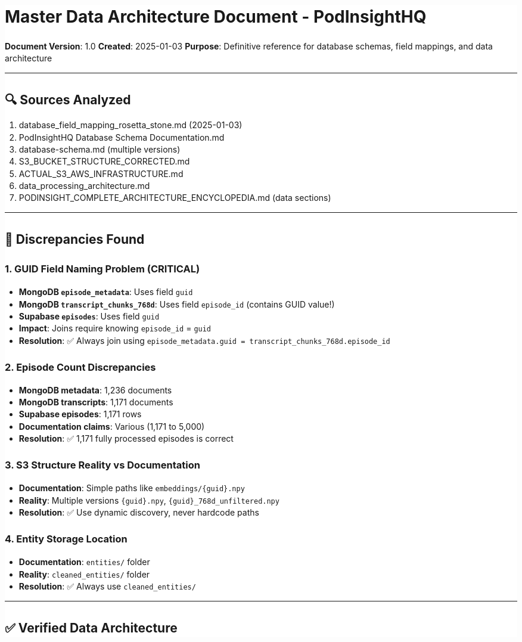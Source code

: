 # Master Data Architecture Document - PodInsightHQ

**Document Version**: 1.0
**Created**: 2025-01-03
**Purpose**: Definitive reference for database schemas, field mappings, and data architecture

---

## 🔍 Sources Analyzed

1. database_field_mapping_rosetta_stone.md (2025-01-03)
2. PodInsightHQ Database Schema Documentation.md
3. database-schema.md (multiple versions)
4. S3_BUCKET_STRUCTURE_CORRECTED.md
5. ACTUAL_S3_AWS_INFRASTRUCTURE.md
6. data_processing_architecture.md
7. PODINSIGHT_COMPLETE_ARCHITECTURE_ENCYCLOPEDIA.md (data sections)

---

## 🚨 Discrepancies Found

### 1. GUID Field Naming Problem (CRITICAL)
- **MongoDB `episode_metadata`**: Uses field `guid`
- **MongoDB `transcript_chunks_768d`**: Uses field `episode_id` (contains GUID value!)
- **Supabase `episodes`**: Uses field `guid`
- **Impact**: Joins require knowing `episode_id` = `guid`
- **Resolution**: ✅ Always join using `episode_metadata.guid = transcript_chunks_768d.episode_id`

### 2. Episode Count Discrepancies
- **MongoDB metadata**: 1,236 documents
- **MongoDB transcripts**: 1,171 documents
- **Supabase episodes**: 1,171 rows
- **Documentation claims**: Various (1,171 to 5,000)
- **Resolution**: ✅ 1,171 fully processed episodes is correct

### 3. S3 Structure Reality vs Documentation
- **Documentation**: Simple paths like `embeddings/{guid}.npy`
- **Reality**: Multiple versions `{guid}.npy`, `{guid}_768d_unfiltered.npy`
- **Resolution**: ✅ Use dynamic discovery, never hardcode paths

### 4. Entity Storage Location
- **Documentation**: `entities/` folder
- **Reality**: `cleaned_entities/` folder
- **Resolution**: ✅ Always use `cleaned_entities/`

---

## ✅ Verified Data Architecture
